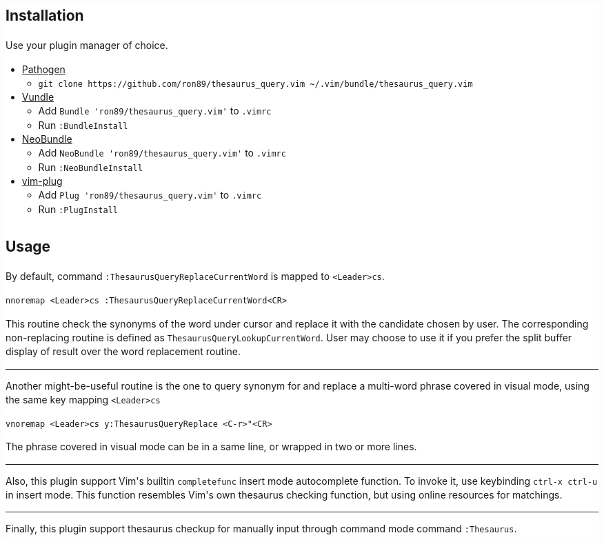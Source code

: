 ## Installation

Use your plugin manager of choice.

- [Pathogen](https://github.com/tpope/vim-pathogen)
  - `git clone https://github.com/ron89/thesaurus_query.vim ~/.vim/bundle/thesaurus_query.vim`
- [Vundle](https://github.com/gmarik/vundle)
  - Add `Bundle 'ron89/thesaurus_query.vim'` to `.vimrc`
  - Run `:BundleInstall`
- [NeoBundle](https://github.com/Shougo/neobundle.vim)
  - Add `NeoBundle 'ron89/thesaurus_query.vim'` to `.vimrc`
  - Run `:NeoBundleInstall`
- [vim-plug](https://github.com/junegunn/vim-plug)
  - Add `Plug 'ron89/thesaurus_query.vim'` to `.vimrc`
  - Run `:PlugInstall`


## Usage

By default, command `:ThesaurusQueryReplaceCurrentWord` is mapped to
`<Leader>cs`.

```vim
nnoremap <Leader>cs :ThesaurusQueryReplaceCurrentWord<CR>
```

This routine check the synonyms of the word under cursor and replace it with
the candidate chosen by user. The corresponding non-replacing routine is
defined as `ThesaurusQueryLookupCurrentWord`. User may choose to use it if you
prefer the split buffer display of result over the word replacement routine.

----------------

Another might-be-useful routine is the one to query synonym for and replace
a multi-word phrase covered in visual mode, using the same key mapping
`<Leader>cs`

```vim
vnoremap <Leader>cs y:ThesaurusQueryReplace <C-r>"<CR>
```

The phrase covered in visual mode can be in a same line, or wrapped in two or
more lines.

---------------

Also, this plugin support Vim's builtin `completefunc` insert mode autocomplete
function. To invoke it, use keybinding `ctrl-x ctrl-u` in insert mode. This
function resembles Vim's own thesaurus checking function, but using online
resources for matchings.

---------------

Finally, this plugin support thesaurus checkup for manually input through
command mode command `:Thesaurus`.
